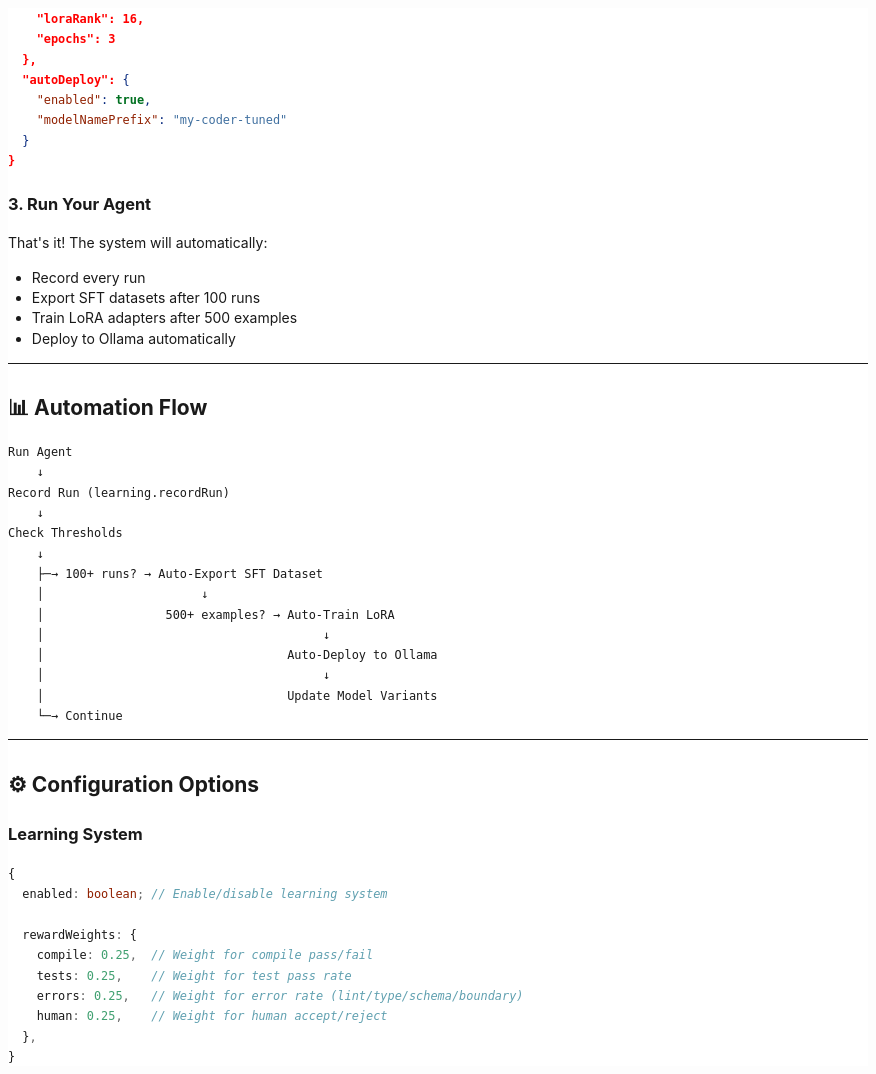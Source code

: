 ```json
    "loraRank": 16,
    "epochs": 3
  },
  "autoDeploy": {
    "enabled": true,
    "modelNamePrefix": "my-coder-tuned"
  }
}
```

### 3. Run Your Agent

That's it! The system will automatically:
- Record every run
- Export SFT datasets after 100 runs
- Train LoRA adapters after 500 examples
- Deploy to Ollama automatically

---

## 📊 Automation Flow

```
Run Agent
    ↓
Record Run (learning.recordRun)
    ↓
Check Thresholds
    ↓
    ├─→ 100+ runs? → Auto-Export SFT Dataset
    │                      ↓
    │                 500+ examples? → Auto-Train LoRA
    │                                       ↓
    │                                  Auto-Deploy to Ollama
    │                                       ↓
    │                                  Update Model Variants
    └─→ Continue
```

---

## ⚙️ Configuration Options

### Learning System

```typescript
{
  enabled: boolean; // Enable/disable learning system
  
  rewardWeights: {
    compile: 0.25,  // Weight for compile pass/fail
    tests: 0.25,    // Weight for test pass rate
    errors: 0.25,   // Weight for error rate (lint/type/schema/boundary)
    human: 0.25,    // Weight for human accept/reject
  },
}
```
